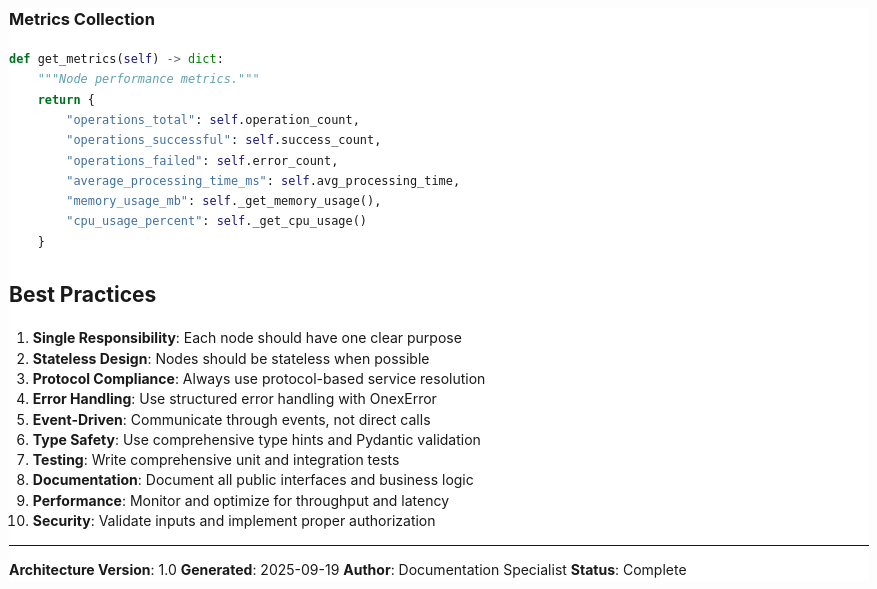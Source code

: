 ### Metrics Collection

```python
def get_metrics(self) -> dict:
    """Node performance metrics."""
    return {
        "operations_total": self.operation_count,
        "operations_successful": self.success_count,
        "operations_failed": self.error_count,
        "average_processing_time_ms": self.avg_processing_time,
        "memory_usage_mb": self._get_memory_usage(),
        "cpu_usage_percent": self._get_cpu_usage()
    }
```

## Best Practices

1. **Single Responsibility**: Each node should have one clear purpose
2. **Stateless Design**: Nodes should be stateless when possible
3. **Protocol Compliance**: Always use protocol-based service resolution
4. **Error Handling**: Use structured error handling with OnexError
5. **Event-Driven**: Communicate through events, not direct calls
6. **Type Safety**: Use comprehensive type hints and Pydantic validation
7. **Testing**: Write comprehensive unit and integration tests
8. **Documentation**: Document all public interfaces and business logic
9. **Performance**: Monitor and optimize for throughput and latency
10. **Security**: Validate inputs and implement proper authorization

---

**Architecture Version**: 1.0
**Generated**: 2025-09-19
**Author**: Documentation Specialist
**Status**: Complete